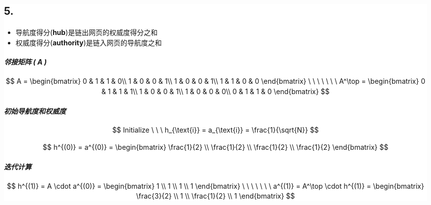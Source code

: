 ## 5.

- 导航度得分(**hub**)是链出网页的权威度得分之和
- 权威度得分(**authority**)是链入网页的导航度之和

#### *邻接矩阵 \( A \)*

$$
A = 
\begin{bmatrix}
0 & 1 & 1 & 0\\
1 & 0 & 0 & 1\\
1 & 0 & 0 & 1\\
1 & 1 & 0 & 0
\end{bmatrix}
\ \ \ \ \ \ \
A^\top =
\begin{bmatrix}
0 & 1 & 1 & 1\\
1 & 0 & 0 & 1\\
1 & 0 & 0 & 0\\
0 & 1 & 1 & 0
\end{bmatrix}
$$

#### *初始导航度和权威度*

$$
Initialize \ \ \ h_{\text{i}} = a_{\text{i}} = \frac{1}{\sqrt{N}}
$$

$$
h^{(0)} = a^{(0)} =
\begin{bmatrix}
\frac{1}{2} \\
\frac{1}{2} \\
\frac{1}{2} \\
\frac{1}{2}
\end{bmatrix}
$$

#### *迭代计算*

$$
h^{(1)} = A \cdot a^{(0)} =
\begin{bmatrix}
1 \\
1 \\
1 \\
1
\end{bmatrix}
\ \ \ \ \ \ \
a^{(1)} = A^\top \cdot h^{(1)} =
\begin{bmatrix}
\frac{3}{2} \\
1 \\
\frac{1}{2} \\
1
\end{bmatrix}
$$
